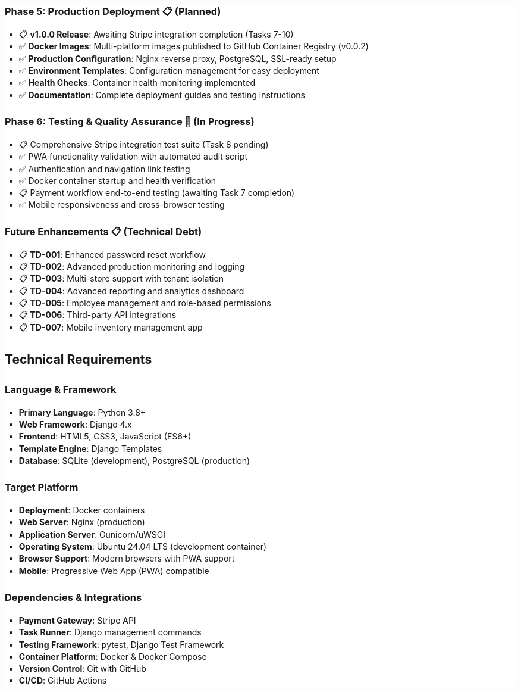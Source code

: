 ### Phase 5: Production Deployment 📋 (Planned)
- 📋 **v1.0.0 Release**: Awaiting Stripe integration completion (Tasks 7-10)
- ✅ **Docker Images**: Multi-platform images published to GitHub Container Registry (v0.0.2)
- ✅ **Production Configuration**: Nginx reverse proxy, PostgreSQL, SSL-ready setup
- ✅ **Environment Templates**: Configuration management for easy deployment
- ✅ **Health Checks**: Container health monitoring implemented
- ✅ **Documentation**: Complete deployment guides and testing instructions

### Phase 6: Testing & Quality Assurance 🔄 (In Progress)
- 📋 Comprehensive Stripe integration test suite (Task 8 pending)
- ✅ PWA functionality validation with automated audit script
- ✅ Authentication and navigation link testing
- ✅ Docker container startup and health verification
- 📋 Payment workflow end-to-end testing (awaiting Task 7 completion)
- ✅ Mobile responsiveness and cross-browser testing

### Future Enhancements 📋 (Technical Debt)
- 📋 **TD-001**: Enhanced password reset workflow
- 📋 **TD-002**: Advanced production monitoring and logging
- 📋 **TD-003**: Multi-store support with tenant isolation
- 📋 **TD-004**: Advanced reporting and analytics dashboard
- 📋 **TD-005**: Employee management and role-based permissions
- 📋 **TD-006**: Third-party API integrations
- 📋 **TD-007**: Mobile inventory management app

## Technical Requirements

### Language & Framework
- **Primary Language**: Python 3.8+
- **Web Framework**: Django 4.x
- **Frontend**: HTML5, CSS3, JavaScript (ES6+)
- **Template Engine**: Django Templates
- **Database**: SQLite (development), PostgreSQL (production)

### Target Platform
- **Deployment**: Docker containers
- **Web Server**: Nginx (production)
- **Application Server**: Gunicorn/uWSGI
- **Operating System**: Ubuntu 24.04 LTS (development container)
- **Browser Support**: Modern browsers with PWA support
- **Mobile**: Progressive Web App (PWA) compatible

### Dependencies & Integrations
- **Payment Gateway**: Stripe API
- **Task Runner**: Django management commands
- **Testing Framework**: pytest, Django Test Framework
- **Container Platform**: Docker & Docker Compose
- **Version Control**: Git with GitHub
- **CI/CD**: GitHub Actions
